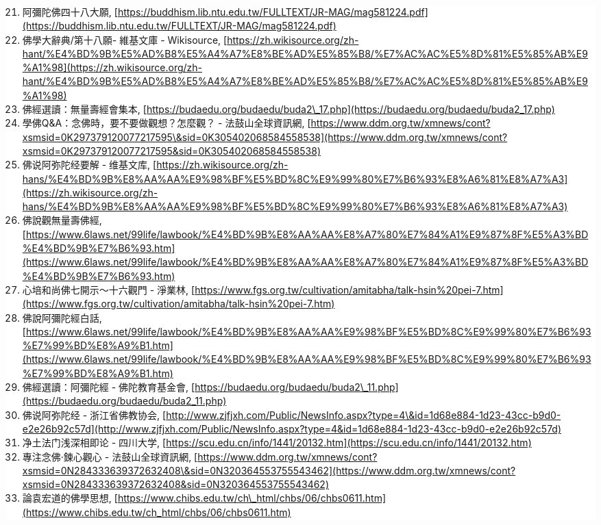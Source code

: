 21. 阿彌陀佛四十八大願,  [https://buddhism.lib.ntu.edu.tw/FULLTEXT/JR-MAG/mag581224.pdf](https://buddhism.lib.ntu.edu.tw/FULLTEXT/JR-MAG/mag581224.pdf)  
22. 佛學大辭典/第十八願- 維基文庫 \- Wikisource,  [https://zh.wikisource.org/zh-hant/%E4%BD%9B%E5%AD%B8%E5%A4%A7%E8%BE%AD%E5%85%B8/%E7%AC%AC%E5%8D%81%E5%85%AB%E9%A1%98](https://zh.wikisource.org/zh-hant/%E4%BD%9B%E5%AD%B8%E5%A4%A7%E8%BE%AD%E5%85%B8/%E7%AC%AC%E5%8D%81%E5%85%AB%E9%A1%98)  
23. 佛經選讀：無量壽經會集本,  [https://budaedu.org/budaedu/buda2\_17.php](https://budaedu.org/budaedu/buda2_17.php)  
24. 學佛Q\&A：念佛時，要不要做觀想？怎麼觀？ \- 法鼓山全球資訊網,  [https://www.ddm.org.tw/xmnews/cont?xsmsid=0K297379120077217595\&sid=0K305402068584558538](https://www.ddm.org.tw/xmnews/cont?xsmsid=0K297379120077217595&sid=0K305402068584558538)  
25. 佛说阿弥陀经要解 \- 维基文库,  [https://zh.wikisource.org/zh-hans/%E4%BD%9B%E8%AA%AA%E9%98%BF%E5%BD%8C%E9%99%80%E7%B6%93%E8%A6%81%E8%A7%A3](https://zh.wikisource.org/zh-hans/%E4%BD%9B%E8%AA%AA%E9%98%BF%E5%BD%8C%E9%99%80%E7%B6%93%E8%A6%81%E8%A7%A3)  
26. 佛說觀無量壽佛經,  [https://www.6laws.net/99life/lawbook/%E4%BD%9B%E8%AA%AA%E8%A7%80%E7%84%A1%E9%87%8F%E5%A3%BD%E4%BD%9B%E7%B6%93.htm](https://www.6laws.net/99life/lawbook/%E4%BD%9B%E8%AA%AA%E8%A7%80%E7%84%A1%E9%87%8F%E5%A3%BD%E4%BD%9B%E7%B6%93.htm)  
27. 心培和尚佛七開示～十六觀門 \- 淨業林,  [https://www.fgs.org.tw/cultivation/amitabha/talk-hsin%20pei-7.htm](https://www.fgs.org.tw/cultivation/amitabha/talk-hsin%20pei-7.htm)  
28. 佛說阿彌陀經白話,  [https://www.6laws.net/99life/lawbook/%E4%BD%9B%E8%AA%AA%E9%98%BF%E5%BD%8C%E9%99%80%E7%B6%93%E7%99%BD%E8%A9%B1.htm](https://www.6laws.net/99life/lawbook/%E4%BD%9B%E8%AA%AA%E9%98%BF%E5%BD%8C%E9%99%80%E7%B6%93%E7%99%BD%E8%A9%B1.htm)  
29. 佛經選讀：阿彌陀經 \- 佛陀教育基金會,  [https://budaedu.org/budaedu/buda2\_11.php](https://budaedu.org/budaedu/buda2_11.php)  
30. 佛说阿弥陀经 \- 浙江省佛教协会,  [http://www.zjfjxh.com/Public/NewsInfo.aspx?type=4\&id=1d68e884-1d23-43cc-b9d0-e2e26b92c57d](http://www.zjfjxh.com/Public/NewsInfo.aspx?type=4&id=1d68e884-1d23-43cc-b9d0-e2e26b92c57d)  
31. 净土法门浅深相即论 \- 四川大学,  [https://scu.edu.cn/info/1441/20132.htm](https://scu.edu.cn/info/1441/20132.htm)  
32. 專注念佛‧鍊心觀心 \- 法鼓山全球資訊網,  [https://www.ddm.org.tw/xmnews/cont?xsmsid=0N284333639372632408\&sid=0N320364553755543462](https://www.ddm.org.tw/xmnews/cont?xsmsid=0N284333639372632408&sid=0N320364553755543462)  
33. 論袁宏道的佛學思想,  [https://www.chibs.edu.tw/ch\_html/chbs/06/chbs0611.htm](https://www.chibs.edu.tw/ch_html/chbs/06/chbs0611.htm)

